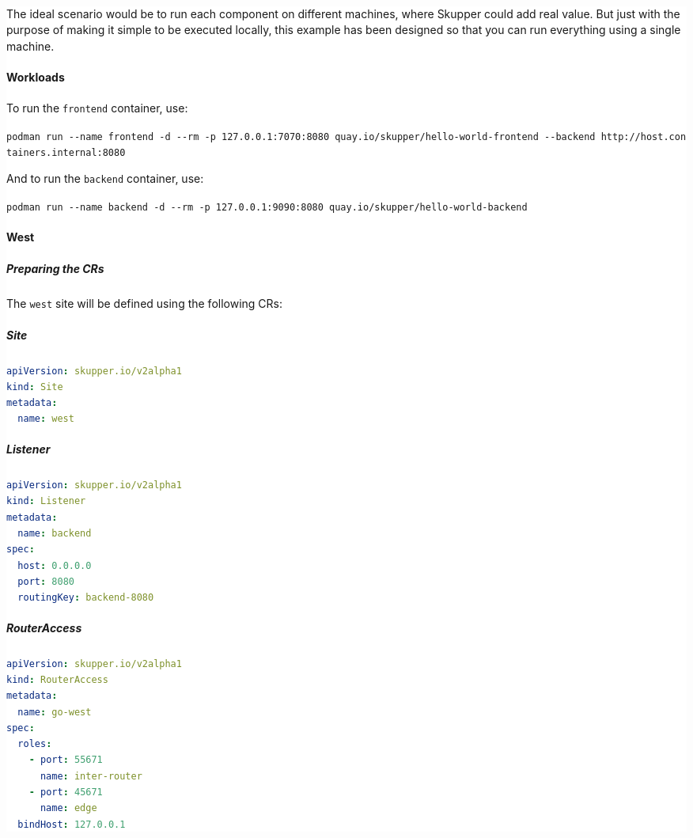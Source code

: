 The ideal scenario would be to run each component on different machines,
where Skupper could add real value.
But just with the purpose of making it simple to be executed locally,
this example has been designed so that you can run everything using a
single machine.

#### Workloads

To run the `frontend` container, use:

```shell
podman run --name frontend -d --rm -p 127.0.0.1:7070:8080 quay.io/skupper/hello-world-frontend --backend http://host.containers.internal:8080
```

And to run the `backend` container, use:

```shell
podman run --name backend -d --rm -p 127.0.0.1:9090:8080 quay.io/skupper/hello-world-backend
```

#### West

##### Preparing the CRs

The `west` site will be defined using the following CRs:

##### Site
```yaml
apiVersion: skupper.io/v2alpha1
kind: Site
metadata:
  name: west
```

##### Listener

```yaml
apiVersion: skupper.io/v2alpha1
kind: Listener
metadata:
  name: backend
spec:
  host: 0.0.0.0
  port: 8080
  routingKey: backend-8080
```

##### RouterAccess

```yaml
apiVersion: skupper.io/v2alpha1
kind: RouterAccess
metadata:
  name: go-west
spec:
  roles:
    - port: 55671
      name: inter-router
    - port: 45671
      name: edge
  bindHost: 127.0.0.1
```
